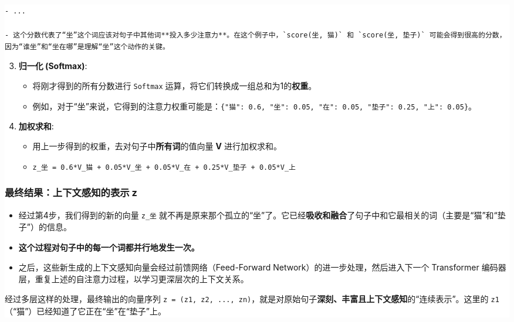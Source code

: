     - ...
        
    - 这个分数代表了“坐”这个词应该对句子中其他词**投入多少注意力**。在这个例子中，`score(坐, 猫)` 和 `score(坐, 垫子)` 可能会得到很高的分数，因为“谁坐”和“坐在哪”是理解“坐”这个动作的关键。
        
3. **归一化 (Softmax)**:
    
    - 将刚才得到的所有分数进行 `Softmax` 运算，将它们转换成一组总和为1的**权重**。
        
    - 例如，对于“坐”来说，它得到的注意力权重可能是：`{"猫": 0.6, "坐": 0.05, "在": 0.05, "垫子": 0.25, "上": 0.05}`。
        
4. **加权求和**:
    
    - 用上一步得到的权重，去对句子中**所有词**的值向量 **V** 进行加权求和。
        
    - `z_坐 = 0.6*V_猫 + 0.05*V_坐 + 0.05*V_在 + 0.25*V_垫子 + 0.05*V_上`
        

### 最终结果：上下文感知的表示 z

- 经过第4步，我们得到的新的向量 `z_坐` 就不再是原来那个孤立的“坐”了。它已经**吸收和融合**了句子中和它最相关的词（主要是“猫”和“垫子”）的信息。
    
- **这个过程对句子中的每一个词都并行地发生一次。**
    
- 之后，这些新生成的上下文感知向量会经过前馈网络（Feed-Forward Network）的进一步处理，然后进入下一个 Transformer 编码器层，重复上述的自注意力过程，以学习更深层次的上下文关系。
    

经过多层这样的处理，最终输出的向量序列 `z = (z1, z2, ..., zn)`，就是对原始句子**深刻、丰富且上下文感知**的“连续表示”。这里的 `z1`（“猫”）已经知道了它正在“坐”在“垫子”上。